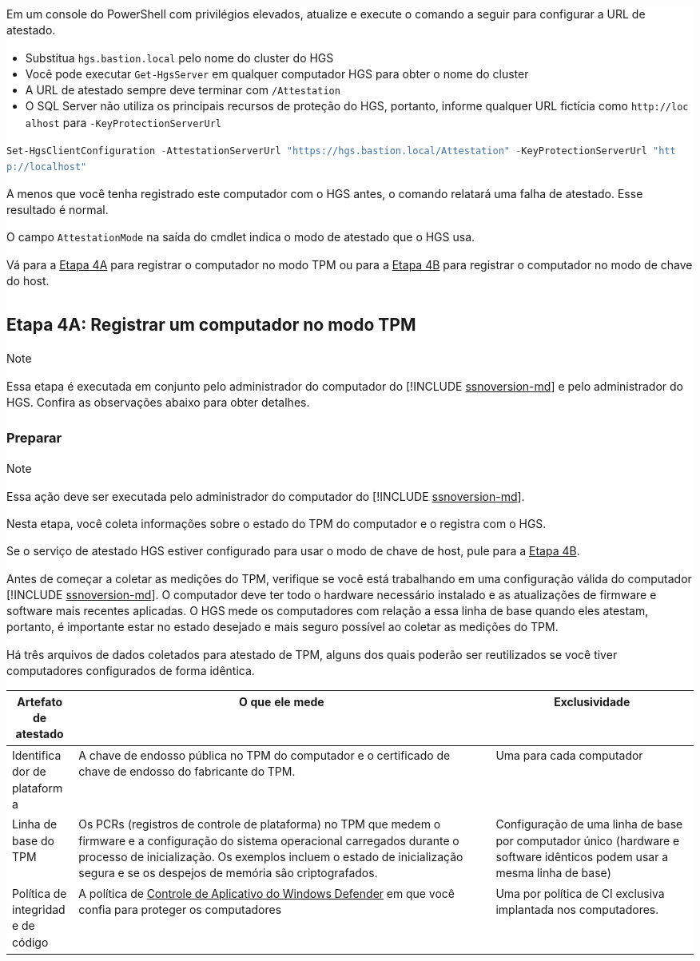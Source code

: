 Em um console do PowerShell com privilégios elevados, atualize e execute o comando a seguir para configurar a URL de atestado.

- Substitua `hgs.bastion.local` pelo nome do cluster do HGS
- Você pode executar `Get-HgsServer` em qualquer computador HGS para obter o nome do cluster
- A URL de atestado sempre deve terminar com `/Attestation`
- O SQL Server não utiliza os principais recursos de proteção do HGS, portanto, informe qualquer URL fictícia como `http://localhost` para `-KeyProtectionServerUrl`

```powershell
Set-HgsClientConfiguration -AttestationServerUrl "https://hgs.bastion.local/Attestation" -KeyProtectionServerUrl "http://localhost"
```

A menos que você tenha registrado este computador com o HGS antes, o comando relatará uma falha de atestado. Esse resultado é normal.

O campo `AttestationMode` na saída do cmdlet indica o modo de atestado que o HGS usa.

Vá para a [Etapa 4A](#step-4a-register-a-computer-in-tpm-mode) para registrar o computador no modo TPM ou para a [Etapa 4B](#step-4b-register-a-computer-in-host-key-mode) para registrar o computador no modo de chave do host.

## <a name="step-4a-register-a-computer-in-tpm-mode"></a>Etapa 4A: Registrar um computador no modo TPM

> [!NOTE]
> Essa etapa é executada em conjunto pelo administrador do computador do [!INCLUDE [ssnoversion-md](../../../includes/ssnoversion-md.md)] e pelo administrador do HGS. Confira as observações abaixo para obter detalhes.

### <a name="prepare"></a>Preparar

> [!NOTE]
> Essa ação deve ser executada pelo administrador do computador do [!INCLUDE [ssnoversion-md](../../../includes/ssnoversion-md.md)].

Nesta etapa, você coleta informações sobre o estado do TPM do computador e o registra com o HGS.

Se o serviço de atestado HGS estiver configurado para usar o modo de chave de host, pule para a [Etapa 4B](#step-4b-register-a-computer-in-host-key-mode).

Antes de começar a coletar as medições do TPM, verifique se você está trabalhando em uma configuração válida do computador [!INCLUDE [ssnoversion-md](../../../includes/ssnoversion-md.md)].
O computador deve ter todo o hardware necessário instalado e as atualizações de firmware e software mais recentes aplicadas.
O HGS mede os computadores com relação a essa linha de base quando eles atestam, portanto, é importante estar no estado desejado e mais seguro possível ao coletar as medições do TPM.

Há três arquivos de dados coletados para atestado de TPM, alguns dos quais poderão ser reutilizados se você tiver computadores configurados de forma idêntica.

| Artefato de atestado | O que ele mede | Exclusividade |
| -------------------- | ---------------- | ---------- |
| Identificador de plataforma  | A chave de endosso pública no TPM do computador e o certificado de chave de endosso do fabricante do TPM. | Uma para cada computador |
| Linha de base do TPM | Os PCRs (registros de controle de plataforma) no TPM que medem o firmware e a configuração do sistema operacional carregados durante o processo de inicialização. Os exemplos incluem o estado de inicialização segura e se os despejos de memória são criptografados. | Configuração de uma linha de base por computador único (hardware e software idênticos podem usar a mesma linha de base) |
| Política de integridade de código | A política de [Controle de Aplicativo do Windows Defender](/windows/security/threat-protection/windows-defender-application-control/windows-defender-application-control) em que você confia para proteger os computadores | Uma por política de CI exclusiva implantada nos computadores. |
